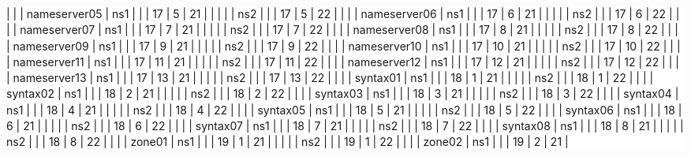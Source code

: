 |                           |                         | nameserver05            | ns1  |     |                         | 17 | 5  | 21 |
|                           |                         |                         | ns2  |     |                         | 17 | 5  | 22 |
|                           |                         | nameserver06            | ns1  |     |                         | 17 | 6  | 21 |
|                           |                         |                         | ns2  |     |                         | 17 | 6  | 22 |
|                           |                         | nameserver07            | ns1  |     |                         | 17 | 7  | 21 |
|                           |                         |                         | ns2  |     |                         | 17 | 7  | 22 |
|                           |                         | nameserver08            | ns1  |     |                         | 17 | 8  | 21 |
|                           |                         |                         | ns2  |     |                         | 17 | 8  | 22 |
|                           |                         | nameserver09            | ns1  |     |                         | 17 | 9  | 21 |
|                           |                         |                         | ns2  |     |                         | 17 | 9  | 22 |
|                           |                         | nameserver10            | ns1  |     |                         | 17 | 10 | 21 |
|                           |                         |                         | ns2  |     |                         | 17 | 10 | 22 |
|                           |                         | nameserver11            | ns1  |     |                         | 17 | 11 | 21 |
|                           |                         |                         | ns2  |     |                         | 17 | 11 | 22 |
|                           |                         | nameserver12            | ns1  |     |                         | 17 | 12 | 21 |
|                           |                         |                         | ns2  |     |                         | 17 | 12 | 22 |
|                           |                         | nameserver13            | ns1  |     |                         | 17 | 13 | 21 |
|                           |                         |                         | ns2  |     |                         | 17 | 13 | 22 |
|                           |                         | syntax01                | ns1  |     |                         | 18 | 1  | 21 |
|                           |                         |                         | ns2  |     |                         | 18 | 1  | 22 |
|                           |                         | syntax02                | ns1  |     |                         | 18 | 2  | 21 |
|                           |                         |                         | ns2  |     |                         | 18 | 2  | 22 |
|                           |                         | syntax03                | ns1  |     |                         | 18 | 3  | 21 |
|                           |                         |                         | ns2  |     |                         | 18 | 3  | 22 |
|                           |                         | syntax04                | ns1  |     |                         | 18 | 4  | 21 |
|                           |                         |                         | ns2  |     |                         | 18 | 4  | 22 |
|                           |                         | syntax05                | ns1  |     |                         | 18 | 5  | 21 |
|                           |                         |                         | ns2  |     |                         | 18 | 5  | 22 |
|                           |                         | syntax06                | ns1  |     |                         | 18 | 6  | 21 |
|                           |                         |                         | ns2  |     |                         | 18 | 6  | 22 |
|                           |                         | syntax07                | ns1  |     |                         | 18 | 7  | 21 |
|                           |                         |                         | ns2  |     |                         | 18 | 7  | 22 |
|                           |                         | syntax08                | ns1  |     |                         | 18 | 8  | 21 |
|                           |                         |                         | ns2  |     |                         | 18 | 8  | 22 |
|                           |                         | zone01                  | ns1  |     |                         | 19 | 1  | 21 |
|                           |                         |                         | ns2  |     |                         | 19 | 1  | 22 |
|                           |                         | zone02                  | ns1  |     |                         | 19 | 2  | 21 |